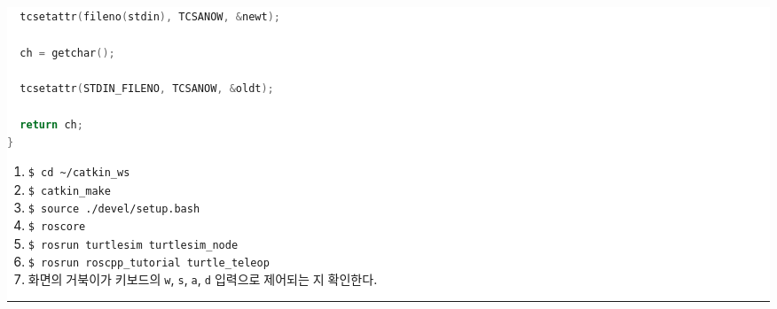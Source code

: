 ```c++
  tcsetattr(fileno(stdin), TCSANOW, &newt);

  ch = getchar();

  tcsetattr(STDIN_FILENO, TCSANOW, &oldt);

  return ch;
}
```

1. `$ cd ~/catkin_ws` 
2. `$ catkin_make` 
3. `$ source ./devel/setup.bash` 
4. `$ roscore` 
5. `$ rosrun turtlesim turtlesim_node` 
6. `$ rosrun roscpp_tutorial turtle_teleop` 
7. 화면의 거북이가 키보드의  `w`,  `s`,  `a`,  `d` 입력으로 제어되는 지 확인한다. 



---

[^1]:**rospack** : ROS 패키지 관리 도구 rospack은 dpkg 와 pkg-config 의 일부분이다. rospack의 주된 기능은 ROS_ROOT 및   ROS_PACKAGE_PATH의 패키지를 크롤링하고 각 패키지의 manifest.xml을 읽고 구문을 분석하며 모든 패키지에 대한 완전한 의존성 트리를 구성하는 것이다.
[^2]: **rospack profile** : rospack의 성능은 매니페스트 파일을 포함하지 않는 매우 광범위하고 깊은 디렉토리 구조의 존재로 인해 악영향을 받을 수 있다. 이러한 디렉토리가 rospack의 검색 경로에 있으면, 패키지를 찾을 수 없다는 것을 발견하기 위해서만 크롤링하는 데 많은 시간을 소비 할 수 있다. 이러한 디렉토리에 rospack_nosubdirs 파일을 작성하여이 대기 시간을 방지 할 수 있다. rospack이 성가신 속도로 느리게 실행되는 것처럼 보이는 경우 profile 명령을 사용하여 크롤링 할 가장 느린 20 개의 트리를 인쇄하거나 profile --length = N을 사용하여 가장 느린 N 개의 트리를 인쇄 할 수 있다.


